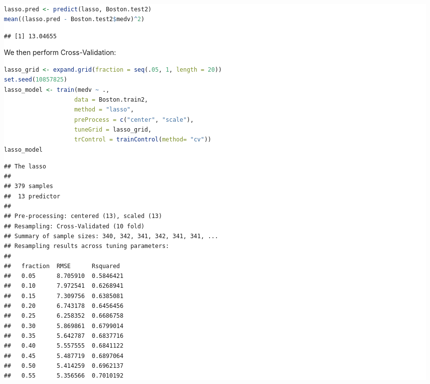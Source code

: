 ``` r
lasso.pred <- predict(lasso, Boston.test2)
mean((lasso.pred - Boston.test2$medv)^2)
```

    ## [1] 13.04655

We then perform Cross-Validation:

``` r
lasso_grid <- expand.grid(fraction = seq(.05, 1, length = 20))
set.seed(10857825)
lasso_model <- train(medv ~ .,
                    data = Boston.train2,
                    method = "lasso",
                    preProcess = c("center", "scale"),
                    tuneGrid = lasso_grid,
                    trControl = trainControl(method= "cv"))
lasso_model
```

    ## The lasso 
    ## 
    ## 379 samples
    ##  13 predictor
    ## 
    ## Pre-processing: centered (13), scaled (13) 
    ## Resampling: Cross-Validated (10 fold) 
    ## Summary of sample sizes: 340, 342, 341, 342, 341, 341, ... 
    ## Resampling results across tuning parameters:
    ## 
    ##   fraction  RMSE      Rsquared 
    ##   0.05      8.705910  0.5846421
    ##   0.10      7.972541  0.6268941
    ##   0.15      7.309756  0.6385081
    ##   0.20      6.743178  0.6456456
    ##   0.25      6.258352  0.6686758
    ##   0.30      5.869861  0.6799014
    ##   0.35      5.642787  0.6837716
    ##   0.40      5.557555  0.6841122
    ##   0.45      5.487719  0.6897064
    ##   0.50      5.414259  0.6962137
    ##   0.55      5.356566  0.7010192